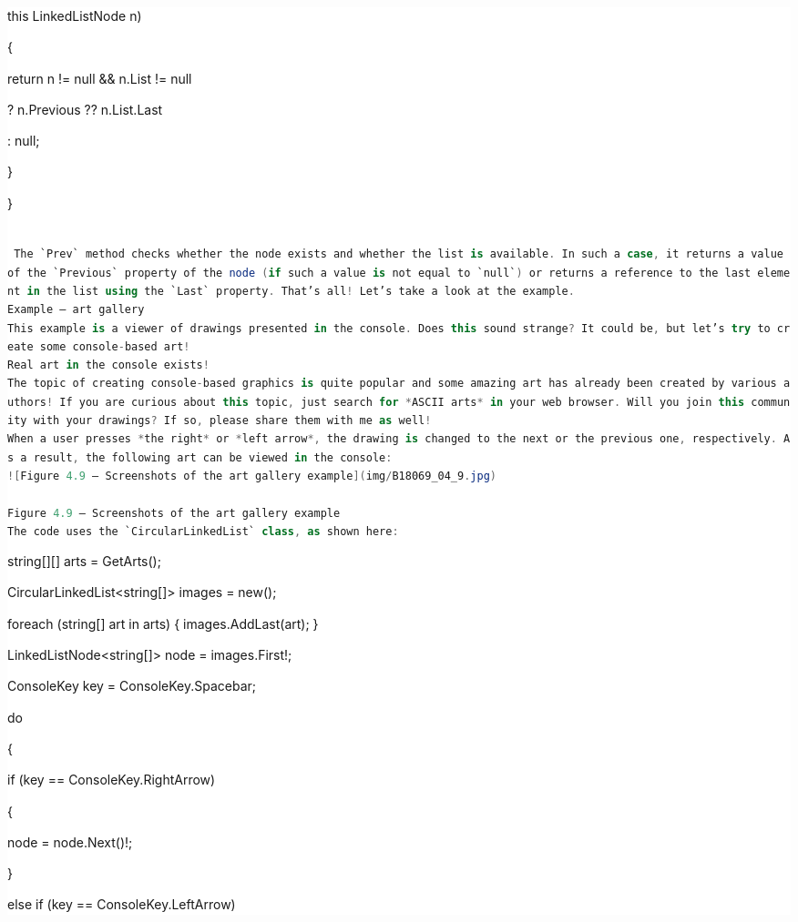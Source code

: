 this LinkedListNode<T> n)

{

return n != null && n.List != null

? n.Previous ?? n.List.Last

: null;

}

}

```cs

 The `Prev` method checks whether the node exists and whether the list is available. In such a case, it returns a value of the `Previous` property of the node (if such a value is not equal to `null`) or returns a reference to the last element in the list using the `Last` property. That’s all! Let’s take a look at the example.
Example – art gallery
This example is a viewer of drawings presented in the console. Does this sound strange? It could be, but let’s try to create some console-based art!
Real art in the console exists!
The topic of creating console-based graphics is quite popular and some amazing art has already been created by various authors! If you are curious about this topic, just search for *ASCII arts* in your web browser. Will you join this community with your drawings? If so, please share them with me as well!
When a user presses *the right* or *left arrow*, the drawing is changed to the next or the previous one, respectively. As a result, the following art can be viewed in the console:
![Figure 4.9 – ﻿Screenshots of the art gallery example](img/B18069_04_9.jpg)

Figure 4.9 – Screenshots of the art gallery example
The code uses the `CircularLinkedList` class, as shown here:

```

string[][] arts = GetArts();

CircularLinkedList<string[]> images = new();

foreach (string[] art in arts) { images.AddLast(art); }

LinkedListNode<string[]> node = images.First!;

ConsoleKey key = ConsoleKey.Spacebar;

do

{

if (key == ConsoleKey.RightArrow)

{

node = node.Next()!;

}

else if (key == ConsoleKey.LeftArrow)
